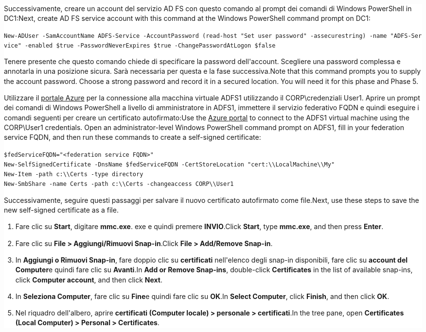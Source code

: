 <span data-ttu-id="5ca2b-169">Successivamente, creare un account del servizio AD FS con questo comando al prompt dei comandi di Windows PowerShell in DC1:</span><span class="sxs-lookup"><span data-stu-id="5ca2b-169">Next, create AD FS service account with this command at the Windows PowerShell command prompt on DC1:</span></span>
  
```
New-ADUser -SamAccountName ADFS-Service -AccountPassword (read-host "Set user password" -assecurestring) -name "ADFS-Service" -enabled $true -PasswordNeverExpires $true -ChangePasswordAtLogon $false
```

<span data-ttu-id="5ca2b-p106">Tenere presente che questo comando chiede di specificare la password dell'account. Scegliere una password complessa e annotarla in una posizione sicura. Sarà necessaria per questa e la fase successiva.</span><span class="sxs-lookup"><span data-stu-id="5ca2b-p106">Note that this command prompts you to supply the account password. Choose a strong password and record it in a secured location. You will need it for this phase and Phase 5.</span></span>
  
<span data-ttu-id="5ca2b-p107">Utilizzare il [portale Azure](http://portal.azure.com) per la connessione alla macchina virtuale ADFS1 utilizzando il CORP\\credenziali User1. Aprire un prompt dei comandi di Windows PowerShell a livello di amministratore in ADFS1, immettere il servizio federativo FQDN e quindi eseguire i comandi seguenti per creare un certificato autofirmato:</span><span class="sxs-lookup"><span data-stu-id="5ca2b-p107">Use the [Azure portal](http://portal.azure.com) to connect to the ADFS1 virtual machine using the CORP\\User1 credentials. Open an administrator-level Windows PowerShell command prompt on ADFS1, fill in your federation service FQDN, and then run these commands to create a self-signed certificate:</span></span>
  
```
$fedServiceFQDN="<federation service FQDN>"
New-SelfSignedCertificate -DnsName $fedServiceFQDN -CertStoreLocation "cert:\\LocalMachine\\My"
New-Item -path c:\\Certs -type directory
New-SmbShare -name Certs -path c:\\Certs -changeaccess CORP\\User1
```

<span data-ttu-id="5ca2b-175">Successivamente, seguire questi passaggi per salvare il nuovo certificato autofirmato come file.</span><span class="sxs-lookup"><span data-stu-id="5ca2b-175">Next, use these steps to save the new self-signed certificate as a file.</span></span>
  
1. <span data-ttu-id="5ca2b-176">Fare clic su **Start**, digitare **mmc.exe**. exe e quindi premere **INVIO**.</span><span class="sxs-lookup"><span data-stu-id="5ca2b-176">Click **Start**, type **mmc.exe**, and then press **Enter**.</span></span>
    
2. <span data-ttu-id="5ca2b-177">Fare clic su **File > Aggiungi/Rimuovi Snap-in**.</span><span class="sxs-lookup"><span data-stu-id="5ca2b-177">Click **File > Add/Remove Snap-in**.</span></span>
    
3. <span data-ttu-id="5ca2b-178">In **Aggiungi o Rimuovi Snap-in**, fare doppio clic su **certificati** nell'elenco degli snap-in disponibili, fare clic su **account del Computer**e quindi fare clic su **Avanti**.</span><span class="sxs-lookup"><span data-stu-id="5ca2b-178">In **Add or Remove Snap-ins**, double-click **Certificates** in the list of available snap-ins, click **Computer account**, and then click **Next**.</span></span>
    
4. <span data-ttu-id="5ca2b-179">In **Seleziona Computer**, fare clic su **Fine**e quindi fare clic su **OK**.</span><span class="sxs-lookup"><span data-stu-id="5ca2b-179">In **Select Computer**, click **Finish**, and then click **OK**.</span></span>
    
5. <span data-ttu-id="5ca2b-180">Nel riquadro dell'albero, aprire **certificati (Computer locale) > personale > certificati**.</span><span class="sxs-lookup"><span data-stu-id="5ca2b-180">In the tree pane, open **Certificates (Local Computer) > Personal > Certificates**.</span></span>
    